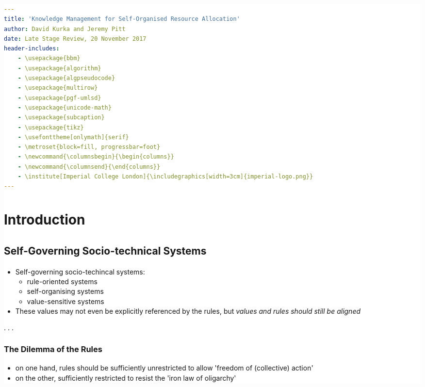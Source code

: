 ```yaml
---
title: 'Knowledge Management for Self-Organised Resource Allocation'
author: David Kurka and Jeremy Pitt
date: Late Stage Review, 20 November 2017
header-includes:
    - \usepackage{bbm}
    - \usepackage{algorithm}
    - \usepackage{algpseudocode}
    - \usepackage{multirow}
    - \usepackage{pgf-umlsd}
    - \usepackage{unicode-math}
    - \usepackage{subcaption}
    - \usepackage{tikz}
    - \usefonttheme[onlymath]{serif}
    - \metroset{block=fill, progressbar=foot}
    - \newcommand{\columnsbegin}{\begin{columns}}
    - \newcommand{\columnsend}{\end{columns}}
    - \institute[Imperial College London]{\includegraphics[width=3cm]{imperial-logo.png}}
---
```

























# Introduction
## Self-Governing Socio-technical Systems

- Self-governing socio-techincal systems:
  - rule-oriented systems
  - self-organising systems
  - value-sensitive systems
- These values may not even be explicitly referenced by the rules,
  but *values and rules should still be aligned*

. . .


### The Dilemma of the Rules
- on one hand, rules should be sufficiently unrestricted to allow 'freedom of (collective) action'
- on the other, sufficiently restricted to resist the 'iron law of oligarchy'
